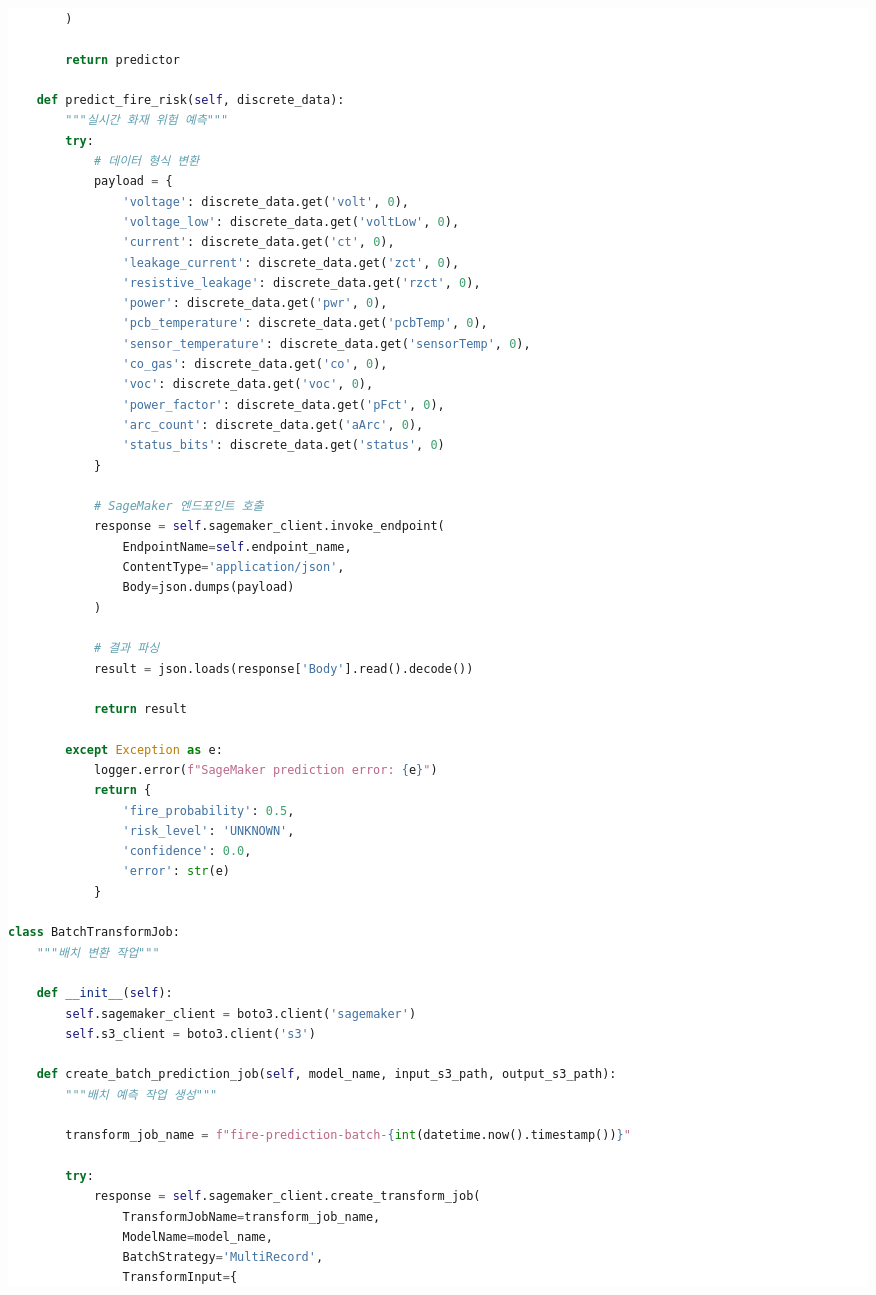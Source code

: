 ```python
        )
        
        return predictor
    
    def predict_fire_risk(self, discrete_data):
        """실시간 화재 위험 예측"""
        try:
            # 데이터 형식 변환
            payload = {
                'voltage': discrete_data.get('volt', 0),
                'voltage_low': discrete_data.get('voltLow', 0),
                'current': discrete_data.get('ct', 0),
                'leakage_current': discrete_data.get('zct', 0),
                'resistive_leakage': discrete_data.get('rzct', 0),
                'power': discrete_data.get('pwr', 0),
                'pcb_temperature': discrete_data.get('pcbTemp', 0),
                'sensor_temperature': discrete_data.get('sensorTemp', 0),
                'co_gas': discrete_data.get('co', 0),
                'voc': discrete_data.get('voc', 0),
                'power_factor': discrete_data.get('pFct', 0),
                'arc_count': discrete_data.get('aArc', 0),
                'status_bits': discrete_data.get('status', 0)
            }
            
            # SageMaker 엔드포인트 호출
            response = self.sagemaker_client.invoke_endpoint(
                EndpointName=self.endpoint_name,
                ContentType='application/json',
                Body=json.dumps(payload)
            )
            
            # 결과 파싱
            result = json.loads(response['Body'].read().decode())
            
            return result
            
        except Exception as e:
            logger.error(f"SageMaker prediction error: {e}")
            return {
                'fire_probability': 0.5,
                'risk_level': 'UNKNOWN',
                'confidence': 0.0,
                'error': str(e)
            }

class BatchTransformJob:
    """배치 변환 작업"""
    
    def __init__(self):
        self.sagemaker_client = boto3.client('sagemaker')
        self.s3_client = boto3.client('s3')
        
    def create_batch_prediction_job(self, model_name, input_s3_path, output_s3_path):
        """배치 예측 작업 생성"""
        
        transform_job_name = f"fire-prediction-batch-{int(datetime.now().timestamp())}"
        
        try:
            response = self.sagemaker_client.create_transform_job(
                TransformJobName=transform_job_name,
                ModelName=model_name,
                BatchStrategy='MultiRecord',
                TransformInput={
```